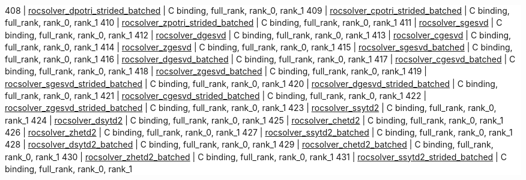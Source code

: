 408 | [rocsolver_dpotri_strided_batched](https://rocmsoftwareplatform.github.io/hipfort/interfacehipfort__rocsolver_1_1rocsolver__dpotri__strided__batched.html "Interface documentation") | C binding, full_rank, rank_0, rank_1
409 | [rocsolver_cpotri_strided_batched](https://rocmsoftwareplatform.github.io/hipfort/interfacehipfort__rocsolver_1_1rocsolver__cpotri__strided__batched.html "Interface documentation") | C binding, full_rank, rank_0, rank_1
410 | [rocsolver_zpotri_strided_batched](https://rocmsoftwareplatform.github.io/hipfort/interfacehipfort__rocsolver_1_1rocsolver__zpotri__strided__batched.html "Interface documentation") | C binding, full_rank, rank_0, rank_1
411 | [rocsolver_sgesvd](https://rocmsoftwareplatform.github.io/hipfort/interfacehipfort__rocsolver_1_1rocsolver__sgesvd.html "Interface documentation") | C binding, full_rank, rank_0, rank_1
412 | [rocsolver_dgesvd](https://rocmsoftwareplatform.github.io/hipfort/interfacehipfort__rocsolver_1_1rocsolver__dgesvd.html "Interface documentation") | C binding, full_rank, rank_0, rank_1
413 | [rocsolver_cgesvd](https://rocmsoftwareplatform.github.io/hipfort/interfacehipfort__rocsolver_1_1rocsolver__cgesvd.html "Interface documentation") | C binding, full_rank, rank_0, rank_1
414 | [rocsolver_zgesvd](https://rocmsoftwareplatform.github.io/hipfort/interfacehipfort__rocsolver_1_1rocsolver__zgesvd.html "Interface documentation") | C binding, full_rank, rank_0, rank_1
415 | [rocsolver_sgesvd_batched](https://rocmsoftwareplatform.github.io/hipfort/interfacehipfort__rocsolver_1_1rocsolver__sgesvd__batched.html "Interface documentation") | C binding, full_rank, rank_0, rank_1
416 | [rocsolver_dgesvd_batched](https://rocmsoftwareplatform.github.io/hipfort/interfacehipfort__rocsolver_1_1rocsolver__dgesvd__batched.html "Interface documentation") | C binding, full_rank, rank_0, rank_1
417 | [rocsolver_cgesvd_batched](https://rocmsoftwareplatform.github.io/hipfort/interfacehipfort__rocsolver_1_1rocsolver__cgesvd__batched.html "Interface documentation") | C binding, full_rank, rank_0, rank_1
418 | [rocsolver_zgesvd_batched](https://rocmsoftwareplatform.github.io/hipfort/interfacehipfort__rocsolver_1_1rocsolver__zgesvd__batched.html "Interface documentation") | C binding, full_rank, rank_0, rank_1
419 | [rocsolver_sgesvd_strided_batched](https://rocmsoftwareplatform.github.io/hipfort/interfacehipfort__rocsolver_1_1rocsolver__sgesvd__strided__batched.html "Interface documentation") | C binding, full_rank, rank_0, rank_1
420 | [rocsolver_dgesvd_strided_batched](https://rocmsoftwareplatform.github.io/hipfort/interfacehipfort__rocsolver_1_1rocsolver__dgesvd__strided__batched.html "Interface documentation") | C binding, full_rank, rank_0, rank_1
421 | [rocsolver_cgesvd_strided_batched](https://rocmsoftwareplatform.github.io/hipfort/interfacehipfort__rocsolver_1_1rocsolver__cgesvd__strided__batched.html "Interface documentation") | C binding, full_rank, rank_0, rank_1
422 | [rocsolver_zgesvd_strided_batched](https://rocmsoftwareplatform.github.io/hipfort/interfacehipfort__rocsolver_1_1rocsolver__zgesvd__strided__batched.html "Interface documentation") | C binding, full_rank, rank_0, rank_1
423 | [rocsolver_ssytd2](https://rocmsoftwareplatform.github.io/hipfort/interfacehipfort__rocsolver_1_1rocsolver__ssytd2.html "Interface documentation") | C binding, full_rank, rank_0, rank_1
424 | [rocsolver_dsytd2](https://rocmsoftwareplatform.github.io/hipfort/interfacehipfort__rocsolver_1_1rocsolver__dsytd2.html "Interface documentation") | C binding, full_rank, rank_0, rank_1
425 | [rocsolver_chetd2](https://rocmsoftwareplatform.github.io/hipfort/interfacehipfort__rocsolver_1_1rocsolver__chetd2.html "Interface documentation") | C binding, full_rank, rank_0, rank_1
426 | [rocsolver_zhetd2](https://rocmsoftwareplatform.github.io/hipfort/interfacehipfort__rocsolver_1_1rocsolver__zhetd2.html "Interface documentation") | C binding, full_rank, rank_0, rank_1
427 | [rocsolver_ssytd2_batched](https://rocmsoftwareplatform.github.io/hipfort/interfacehipfort__rocsolver_1_1rocsolver__ssytd2__batched.html "Interface documentation") | C binding, full_rank, rank_0, rank_1
428 | [rocsolver_dsytd2_batched](https://rocmsoftwareplatform.github.io/hipfort/interfacehipfort__rocsolver_1_1rocsolver__dsytd2__batched.html "Interface documentation") | C binding, full_rank, rank_0, rank_1
429 | [rocsolver_chetd2_batched](https://rocmsoftwareplatform.github.io/hipfort/interfacehipfort__rocsolver_1_1rocsolver__chetd2__batched.html "Interface documentation") | C binding, full_rank, rank_0, rank_1
430 | [rocsolver_zhetd2_batched](https://rocmsoftwareplatform.github.io/hipfort/interfacehipfort__rocsolver_1_1rocsolver__zhetd2__batched.html "Interface documentation") | C binding, full_rank, rank_0, rank_1
431 | [rocsolver_ssytd2_strided_batched](https://rocmsoftwareplatform.github.io/hipfort/interfacehipfort__rocsolver_1_1rocsolver__ssytd2__strided__batched.html "Interface documentation") | C binding, full_rank, rank_0, rank_1